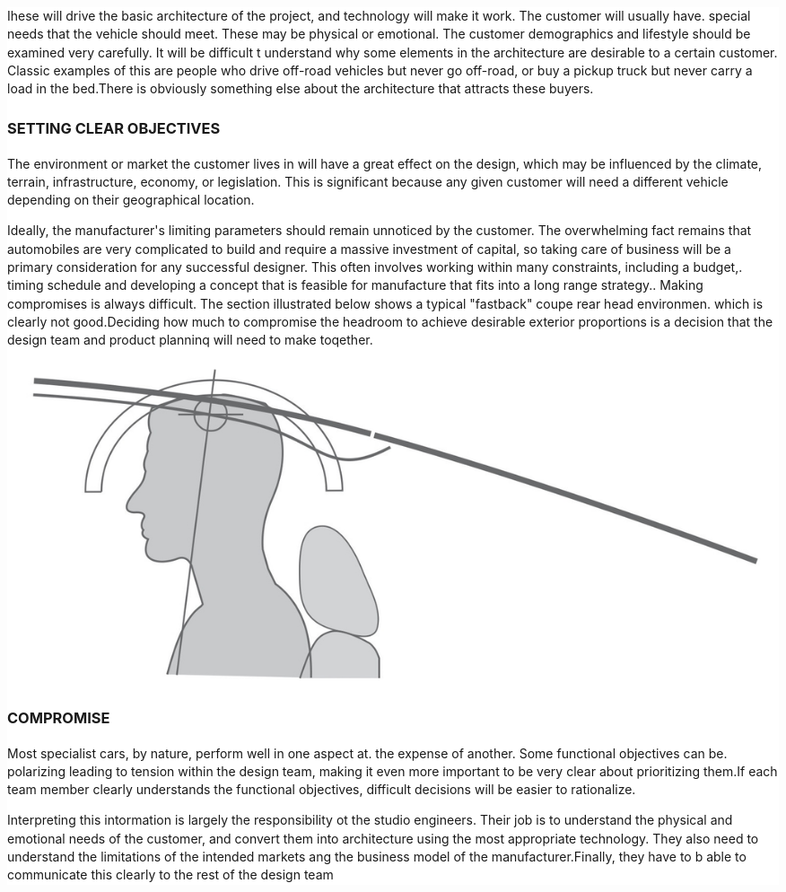 Ihese will drive the basic architecture of the project, and technology will make it work. The customer will usually have. special needs that the vehicle should meet. These may be physical or emotional. The customer demographics and lifestyle should be examined very carefully. It will be difficult t understand why some elements in the architecture are desirable to a certain customer. Classic examples of this are people who drive off-road vehicles but never go off-road, or buy a pickup truck but never carry a load in the bed.There is obviously something else about the architecture that attracts these buyers.

### SETTING CLEAR OBJECTIVES

The environment or market the customer lives in will have a great effect on the design, which may be influenced by the climate, terrain, infrastructure, economy, or legislation. This is significant because any given customer will need a different vehicle depending on their geographical location.

Ideally, the manufacturer's limiting parameters should remain unnoticed by the customer. The overwhelming fact remains that automobiles are very complicated to build and require a massive investment of capital, so taking care of business will be a primary consideration for any successful designer. This often involves working within many constraints, including a budget,. timing schedule and developing a concept that is feasible for manufacture that fits into a long range strategy.. Making compromises is always difficult. The section illustrated below shows a typical "fastback" coupe rear head environmen. which is clearly not good.Deciding how much to compromise the headroom to achieve desirable exterior proportions is a decision that the design team and product planninq will need to make toqether.

![image](./img/chapter_03/fastbackrearhead.jpg)

### COMPROMISE

Most specialist cars, by nature, perform well in one aspect at. the expense of another. Some functional objectives can be. polarizing leading to tension within the design team, making it even more important to be very clear about prioritizing them.If each team member clearly understands the functional objectives, difficult decisions will be easier to rationalize.

Interpreting this intormation is largely the responsibility ot the studio engineers. Their job is to understand the physical and emotional needs of the customer, and convert them into architecture using the most appropriate technology. They also need to understand the limitations of the intended markets ang the business model of the manufacturer.Finally, they have to b able to communicate this clearly to the rest of the design team
